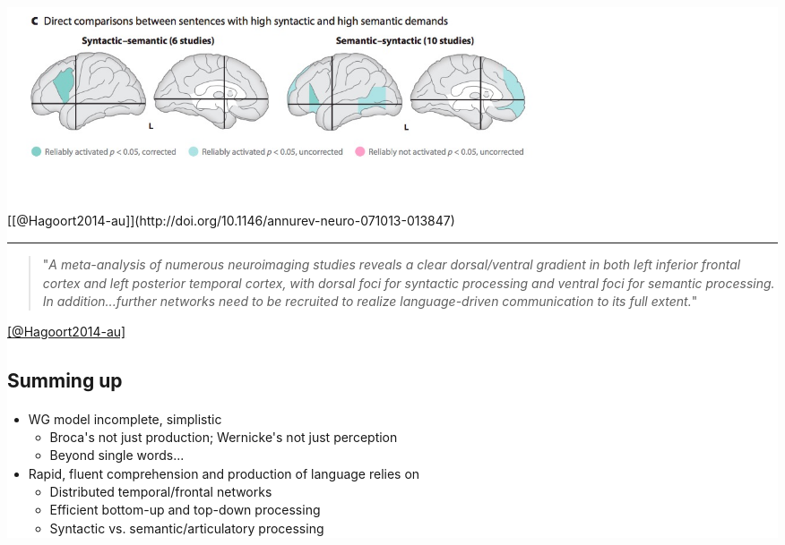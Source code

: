 <img src="img/hagoort-indefrey-fig1c.jpg" alt="[[@Hagoort2014-au]](http://doi.org/10.1146/annurev-neuro-071013-013847)" width="600px" />
<p class="caption">[[@Hagoort2014-au]](http://doi.org/10.1146/annurev-neuro-071013-013847)</p>
</div>

---

>"*A meta-analysis of numerous neuroimaging studies reveals a clear dorsal/ventral gradient in both left inferior frontal cortex and left posterior temporal cortex, with dorsal foci for syntactic processing and ventral foci for semantic processing. In addition...further networks need to be recruited to realize language-driven communication to its full extent.*"

[[@Hagoort2014-au]](http://doi.org10.1146/annurev-neuro-071013-013847)

## Summing up

- WG model incomplete, simplistic
    - Broca's not just production; Wernicke's not just perception
    - Beyond single words...
- Rapid, fluent comprehension and production of language relies on
    - Distributed temporal/frontal networks
    - Efficient bottom-up and top-down processing
    - Syntactic vs. semantic/articulatory processing

<div class="figure" style="text-align: center">